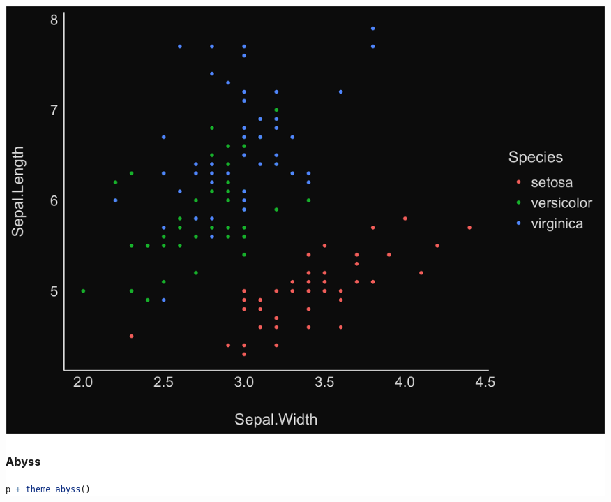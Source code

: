 <img src="man/figures/unnamed-chunk-6-1.png" width="100%" />

### Abyss

``` r
p + theme_abyss()
```

